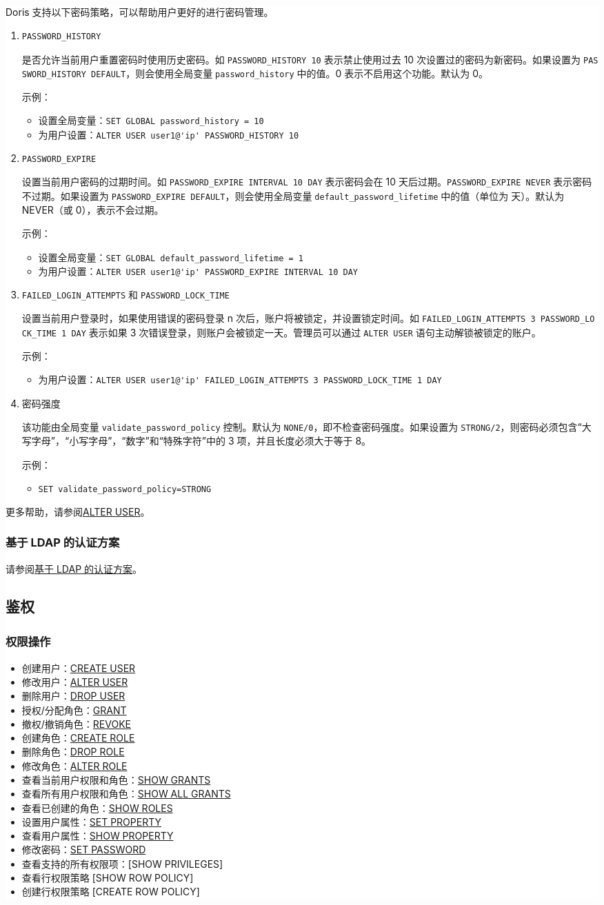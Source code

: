 Doris 支持以下密码策略，可以帮助用户更好的进行密码管理。

1. `PASSWORD_HISTORY`

    是否允许当前用户重置密码时使用历史密码。如 `PASSWORD_HISTORY 10` 表示禁止使用过去 10 次设置过的密码为新密码。如果设置为 `PASSWORD_HISTORY DEFAULT`，则会使用全局变量 `password_history` 中的值。0 表示不启用这个功能。默认为 0。

    示例：

    - 设置全局变量：`SET GLOBAL password_history = 10`
    - 为用户设置：`ALTER USER user1@'ip' PASSWORD_HISTORY 10`

2. `PASSWORD_EXPIRE`

    设置当前用户密码的过期时间。如 `PASSWORD_EXPIRE INTERVAL 10 DAY` 表示密码会在 10 天后过期。`PASSWORD_EXPIRE NEVER` 表示密码不过期。如果设置为 `PASSWORD_EXPIRE DEFAULT`，则会使用全局变量 `default_password_lifetime` 中的值（单位为 天）。默认为 NEVER（或 0），表示不会过期。

    示例：

    - 设置全局变量：`SET GLOBAL default_password_lifetime = 1`
    - 为用户设置：`ALTER USER user1@'ip' PASSWORD_EXPIRE INTERVAL 10 DAY`

3. `FAILED_LOGIN_ATTEMPTS` 和 `PASSWORD_LOCK_TIME`

    设置当前用户登录时，如果使用错误的密码登录 n 次后，账户将被锁定，并设置锁定时间。如 `FAILED_LOGIN_ATTEMPTS 3 PASSWORD_LOCK_TIME 1 DAY` 表示如果 3 次错误登录，则账户会被锁定一天。管理员可以通过 `ALTER USER` 语句主动解锁被锁定的账户。

    示例：

    - 为用户设置：`ALTER USER user1@'ip' FAILED_LOGIN_ATTEMPTS 3 PASSWORD_LOCK_TIME 1 DAY`

4. 密码强度

    该功能由全局变量 `validate_password_policy` 控制。默认为 `NONE/0`，即不检查密码强度。如果设置为 `STRONG/2`，则密码必须包含“大写字母”，“小写字母”，“数字”和“特殊字符”中的 3 项，并且长度必须大于等于 8。

    示例：

    - `SET validate_password_policy=STRONG`

更多帮助，请参阅[ALTER USER](../../../sql-manual/sql-statements/account-management/ALTER-USER)。

### 基于 LDAP 的认证方案

请参阅[基于 LDAP 的认证方案](./ldap.md)。

## 鉴权

### 权限操作

- 创建用户：[CREATE USER](../../../sql-manual/sql-statements/account-management/CREATE-USER)
- 修改用户：[ALTER USER](../../../sql-manual/sql-statements/account-management/ALTER-USER)
- 删除用户：[DROP USER](../../../sql-manual/sql-statements/account-management/DROP-USER)
- 授权/分配角色：[GRANT](../../../sql-manual/sql-statements/account-management/GRANT-TO)
- 撤权/撤销角色：[REVOKE](../../../sql-manual/sql-statements/account-management/REVOKE-FROM)
- 创建角色：[CREATE ROLE](../../../sql-manual/sql-statements/account-management/CREATE-ROLE)
- 删除角色：[DROP ROLE](../../../sql-manual/sql-statements/account-management/DROP-ROLE)
- 修改角色：[ALTER ROLE](../../../sql-manual/sql-statements/account-management/ALTER-ROLE)
- 查看当前用户权限和角色：[SHOW GRANTS](../../../sql-manual/sql-statements/account-management/SHOW-GRANTS)
- 查看所有用户权限和角色：[SHOW ALL GRANTS](../../../sql-manual/sql-statements/account-management/SHOW-GRANTS)
- 查看已创建的角色：[SHOW ROLES](../../../sql-manual/sql-statements/account-management/SHOW-ROLES)
- 设置用户属性：[SET PROPERTY](../../../sql-manual/sql-statements/account-management/SET-PROPERTY)
- 查看用户属性：[SHOW PROPERTY](../../../sql-manual/sql-statements/account-management/SHOW-PROPERTY)
- 修改密码：[SET PASSWORD](../../../sql-manual/sql-statements/account-management/SET-PASSWORD)
- 查看支持的所有权限项：[SHOW PRIVILEGES]
- 查看行权限策略 [SHOW ROW POLICY]
- 创建行权限策略 [CREATE ROW POLICY]
